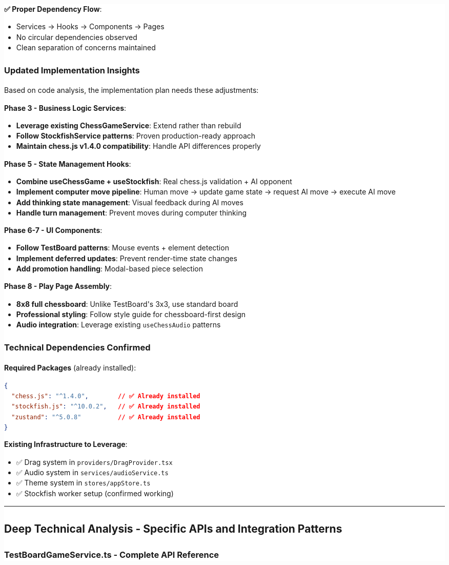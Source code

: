 **✅ Proper Dependency Flow**:
- Services → Hooks → Components → Pages
- No circular dependencies observed
- Clean separation of concerns maintained

### **Updated Implementation Insights**

Based on code analysis, the implementation plan needs these adjustments:

**Phase 3 - Business Logic Services**:
- **Leverage existing ChessGameService**: Extend rather than rebuild
- **Follow StockfishService patterns**: Proven production-ready approach
- **Maintain chess.js v1.4.0 compatibility**: Handle API differences properly

**Phase 5 - State Management Hooks**:
- **Combine useChessGame + useStockfish**: Real chess.js validation + AI opponent
- **Implement computer move pipeline**: Human move → update game state → request AI move → execute AI move
- **Add thinking state management**: Visual feedback during AI moves
- **Handle turn management**: Prevent moves during computer thinking

**Phase 6-7 - UI Components**:
- **Follow TestBoard patterns**: Mouse events + element detection
- **Implement deferred updates**: Prevent render-time state changes
- **Add promotion handling**: Modal-based piece selection

**Phase 8 - Play Page Assembly**:
- **8x8 full chessboard**: Unlike TestBoard's 3x3, use standard board
- **Professional styling**: Follow style guide for chessboard-first design
- **Audio integration**: Leverage existing `useChessAudio` patterns

### **Technical Dependencies Confirmed**

**Required Packages** (already installed):
```json
{
  "chess.js": "^1.4.0",        // ✅ Already installed
  "stockfish.js": "^10.0.2",   // ✅ Already installed  
  "zustand": "^5.0.8"          // ✅ Already installed
}
```

**Existing Infrastructure to Leverage**:
- ✅ Drag system in `providers/DragProvider.tsx`
- ✅ Audio system in `services/audioService.ts`
- ✅ Theme system in `stores/appStore.ts`
- ✅ Stockfish worker setup (confirmed working)

---

## Deep Technical Analysis - Specific APIs and Integration Patterns

### **TestBoardGameService.ts - Complete API Reference**
